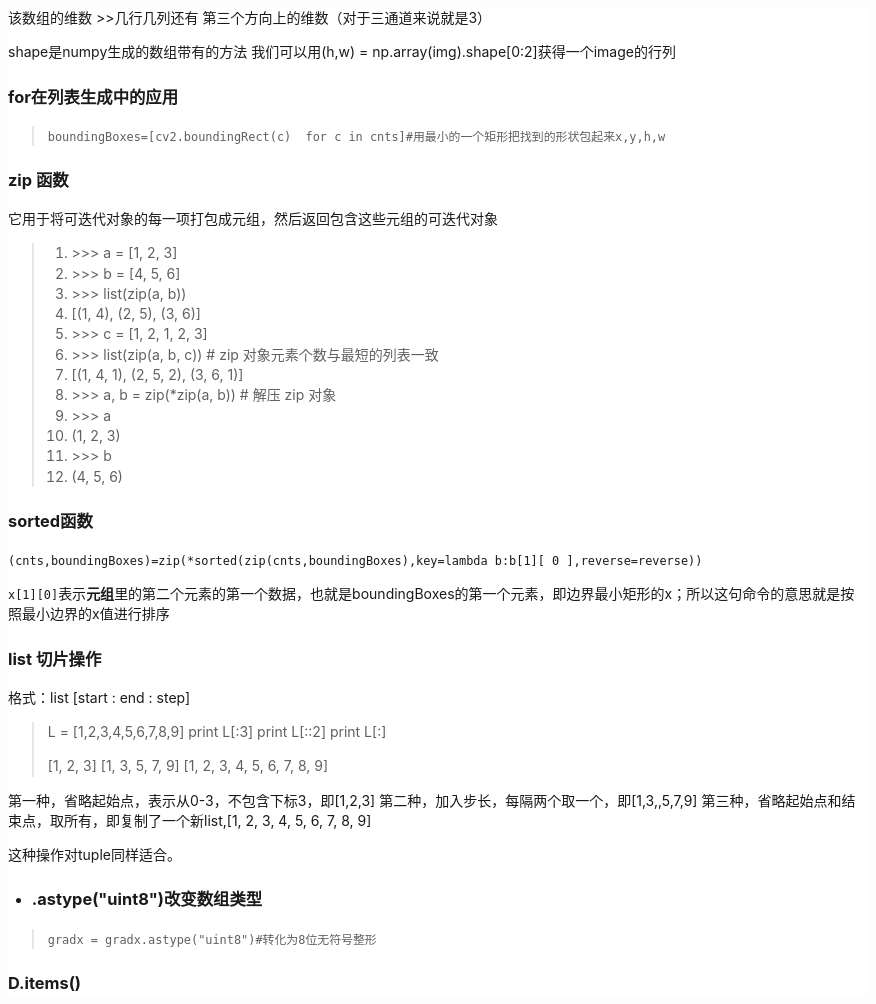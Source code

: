 该数组的维数 >>几行几列还有 第三个方向上的维数（对于三通道来说就是3）

shape是numpy生成的数组带有的方法 我们可以用(h,w) = np.array(img).shape[0:2]获得一个image的行列



### for在列表生成中的应用

> `boundingBoxes=[cv2.boundingRect(c)  for c in cnts]#用最小的一个矩形把找到的形状包起来x,y,h,w`

### zip 函数  

它用于将可迭代对象的每一项打包成元组，然后返回包含这些元组的可迭代对象

> 1. \>>> a = [1, 2, 3]
> 2. \>>> b = [4, 5, 6]
> 3. \>>> list(zip(a, b))
> 4. [(1, 4), (2, 5), (3, 6)]
> 5. \>>> c = [1, 2, 1, 2, 3]
> 6. \>>> list(zip(a, b, c))     # zip 对象元素个数与最短的列表一致
> 7. [(1, 4, 1), (2, 5, 2), (3, 6, 1)]
> 8. \>>> a, b = zip(*zip(a, b))     # 解压 zip 对象
> 9. \>>> a
> 10. (1, 2, 3)
> 11. \>>> b
> 12. (4, 5, 6)

### sorted函数

`(cnts,boundingBoxes)=zip(*sorted(zip(cnts,boundingBoxes),key=lambda b:b[1][ 0 ],reverse=reverse))`

`x[1][0]`表示**元组**里的第二个元素的第一个数据，也就是boundingBoxes的第一个元素，即边界最小矩形的x；所以这句命令的意思就是按照最小边界的x值进行排序 

### list 切片操作

格式：list [start : end : step] 

> L = [1,2,3,4,5,6,7,8,9]
> print L[:3]
> print L[::2]
> print L[:]
>
> [1, 2, 3]
> [1, 3, 5, 7, 9]
> [1, 2, 3, 4, 5, 6, 7, 8, 9]

第一种，省略起始点，表示从0-3，不包含下标3，即[1,2,3] 
第二种，加入步长，每隔两个取一个，即[1,3,,5,7,9] 
第三种，省略起始点和结束点，取所有，即复制了一个新list,[1, 2, 3, 4, 5, 6, 7, 8, 9]

这种操作对tuple同样适合。

* ### .astype("uint8")改变数组类型

> `gradx = gradx.astype("uint8")#转化为8位无符号整形`

### D.items()
